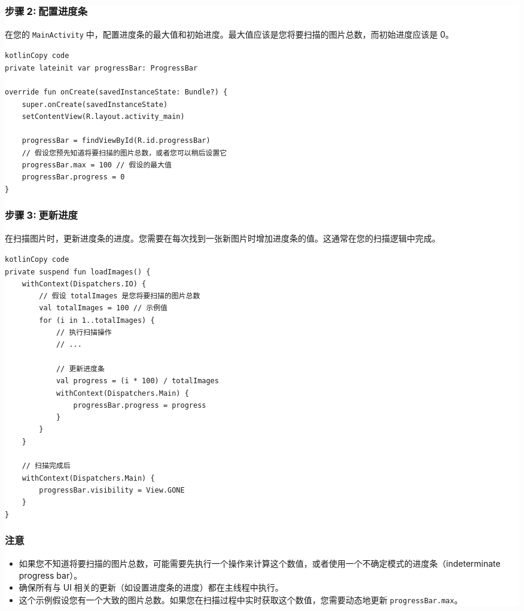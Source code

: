 ### 步骤 2: 配置进度条

在您的 `MainActivity` 中，配置进度条的最大值和初始进度。最大值应该是您将要扫描的图片总数，而初始进度应该是 0。

```
kotlinCopy code
private lateinit var progressBar: ProgressBar

override fun onCreate(savedInstanceState: Bundle?) {
    super.onCreate(savedInstanceState)
    setContentView(R.layout.activity_main)

    progressBar = findViewById(R.id.progressBar)
    // 假设您预先知道将要扫描的图片总数，或者您可以稍后设置它
    progressBar.max = 100 // 假设的最大值
    progressBar.progress = 0
}
```

### 步骤 3: 更新进度

在扫描图片时，更新进度条的进度。您需要在每次找到一张新图片时增加进度条的值。这通常在您的扫描逻辑中完成。

```
kotlinCopy code
private suspend fun loadImages() {
    withContext(Dispatchers.IO) {
        // 假设 totalImages 是您将要扫描的图片总数
        val totalImages = 100 // 示例值
        for (i in 1..totalImages) {
            // 执行扫描操作
            // ...

            // 更新进度条
            val progress = (i * 100) / totalImages
            withContext(Dispatchers.Main) {
                progressBar.progress = progress
            }
        }
    }

    // 扫描完成后
    withContext(Dispatchers.Main) {
        progressBar.visibility = View.GONE
    }
}
```

### 注意

- 如果您不知道将要扫描的图片总数，可能需要先执行一个操作来计算这个数值，或者使用一个不确定模式的进度条（indeterminate progress bar）。
- 确保所有与 UI 相关的更新（如设置进度条的进度）都在主线程中执行。
- 这个示例假设您有一个大致的图片总数。如果您在扫描过程中实时获取这个数值，您需要动态地更新 `progressBar.max`。
